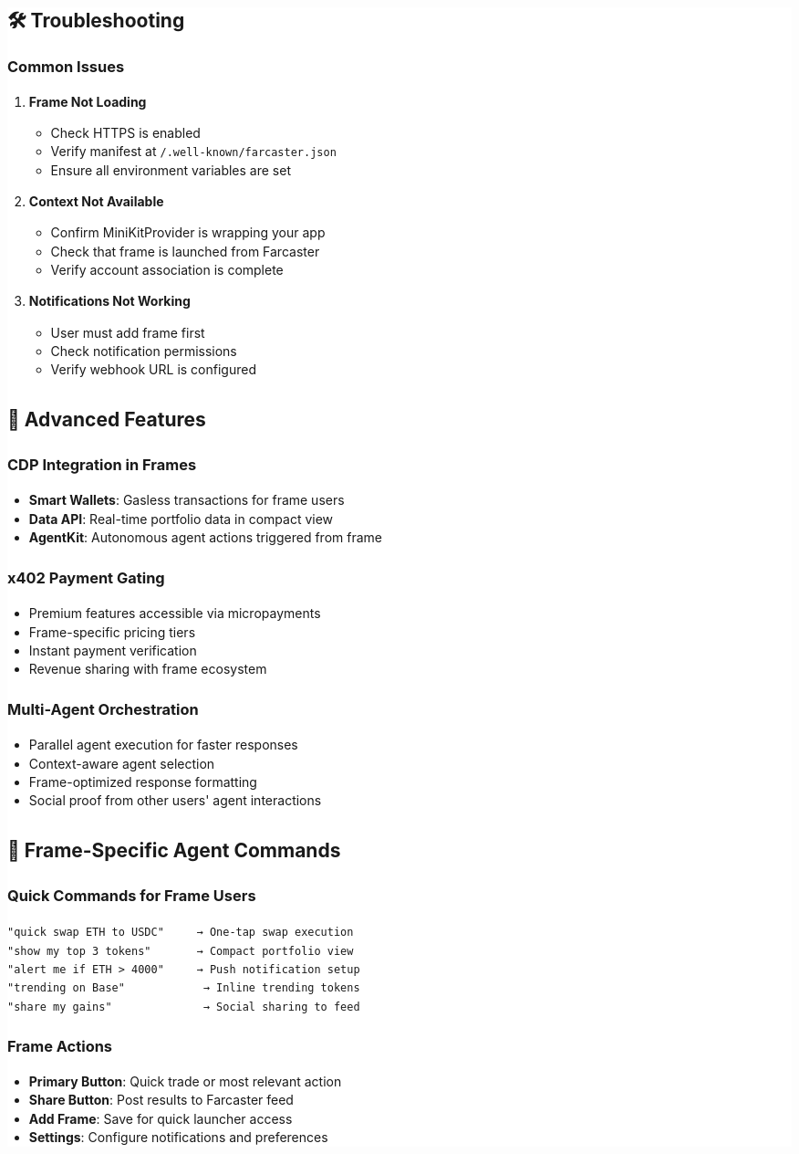 ## 🛠️ Troubleshooting

### Common Issues

1. **Frame Not Loading**
   - Check HTTPS is enabled
   - Verify manifest at `/.well-known/farcaster.json`
   - Ensure all environment variables are set

2. **Context Not Available**
   - Confirm MiniKitProvider is wrapping your app
   - Check that frame is launched from Farcaster
   - Verify account association is complete

3. **Notifications Not Working**
   - User must add frame first
   - Check notification permissions
   - Verify webhook URL is configured

## 🚀 Advanced Features

### CDP Integration in Frames
- **Smart Wallets**: Gasless transactions for frame users
- **Data API**: Real-time portfolio data in compact view
- **AgentKit**: Autonomous agent actions triggered from frame

### x402 Payment Gating
- Premium features accessible via micropayments
- Frame-specific pricing tiers
- Instant payment verification
- Revenue sharing with frame ecosystem

### Multi-Agent Orchestration
- Parallel agent execution for faster responses
- Context-aware agent selection
- Frame-optimized response formatting
- Social proof from other users' agent interactions

## 📱 Frame-Specific Agent Commands

### Quick Commands for Frame Users
```
"quick swap ETH to USDC"     → One-tap swap execution
"show my top 3 tokens"       → Compact portfolio view
"alert me if ETH > 4000"     → Push notification setup
"trending on Base"            → Inline trending tokens
"share my gains"              → Social sharing to feed
```

### Frame Actions
- **Primary Button**: Quick trade or most relevant action
- **Share Button**: Post results to Farcaster feed
- **Add Frame**: Save for quick launcher access
- **Settings**: Configure notifications and preferences
